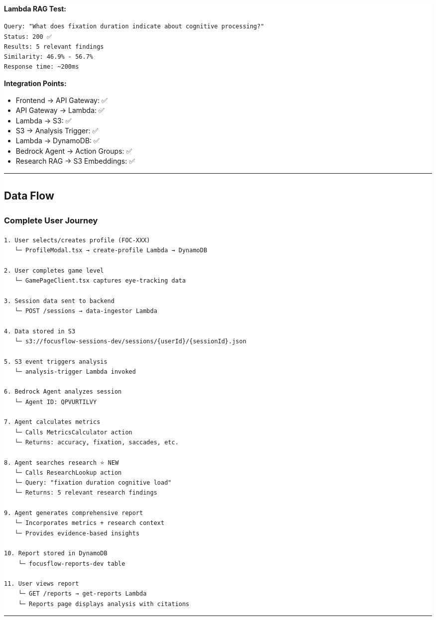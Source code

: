 **Lambda RAG Test:**
```
Query: "What does fixation duration indicate about cognitive processing?"
Status: 200 ✅
Results: 5 relevant findings
Similarity: 46.9% - 56.7%
Response time: ~200ms
```

**Integration Points:**
- Frontend → API Gateway: ✅
- API Gateway → Lambda: ✅
- Lambda → S3: ✅
- S3 → Analysis Trigger: ✅
- Lambda → DynamoDB: ✅
- Bedrock Agent → Action Groups: ✅
- Research RAG → S3 Embeddings: ✅

---

## Data Flow

### Complete User Journey

```
1. User selects/creates profile (FOC-XXX)
   └─ ProfileModal.tsx → create-profile Lambda → DynamoDB

2. User completes game level
   └─ GamePageClient.tsx captures eye-tracking data

3. Session data sent to backend
   └─ POST /sessions → data-ingestor Lambda

4. Data stored in S3
   └─ s3://focusflow-sessions-dev/sessions/{userId}/{sessionId}.json

5. S3 event triggers analysis
   └─ analysis-trigger Lambda invoked

6. Bedrock Agent analyzes session
   └─ Agent ID: QPVURTILVY
   
7. Agent calculates metrics
   └─ Calls MetricsCalculator action
   └─ Returns: accuracy, fixation, saccades, etc.

8. Agent searches research ⭐ NEW
   └─ Calls ResearchLookup action
   └─ Query: "fixation duration cognitive load"
   └─ Returns: 5 relevant research findings

9. Agent generates comprehensive report
   └─ Incorporates metrics + research context
   └─ Provides evidence-based insights

10. Report stored in DynamoDB
    └─ focusflow-reports-dev table

11. User views report
    └─ GET /reports → get-reports Lambda
    └─ Reports page displays analysis with citations
```

---
